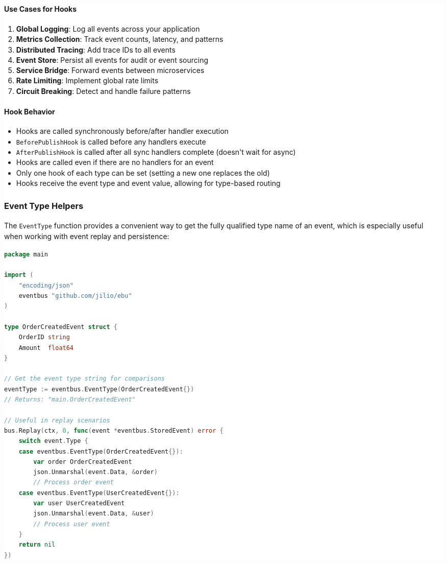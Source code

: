 #### Use Cases for Hooks

1. **Global Logging**: Log all events across your application
2. **Metrics Collection**: Track event counts, latency, and patterns
3. **Distributed Tracing**: Add trace IDs to all events
4. **Event Store**: Persist all events for audit or event sourcing
5. **Service Bridge**: Forward events between microservices
6. **Rate Limiting**: Implement global rate limits
7. **Circuit Breaking**: Detect and handle failure patterns

#### Hook Behavior

- Hooks are called synchronously before/after handler execution
- `BeforePublishHook` is called before any handlers execute
- `AfterPublishHook` is called after all sync handlers complete (doesn't wait for async)
- Hooks are called even if there are no handlers for an event
- Only one hook of each type can be set (setting a new one replaces the old)
- Hooks receive the event type and event value, allowing for type-based routing

### Event Type Helpers

The `EventType` function provides a convenient way to get the fully qualified type name of an event, which is especially useful when working with event replay and persistence:

```go
package main

import (
    "encoding/json"
    eventbus "github.com/jilio/ebu"
)

type OrderCreatedEvent struct {
    OrderID string
    Amount  float64
}

// Get the event type string for comparisons
eventType := eventbus.EventType(OrderCreatedEvent{})
// Returns: "main.OrderCreatedEvent"

// Useful in replay scenarios
bus.Replay(ctx, 0, func(event *eventbus.StoredEvent) error {
    switch event.Type {
    case eventbus.EventType(OrderCreatedEvent{}):
        var order OrderCreatedEvent
        json.Unmarshal(event.Data, &order)
        // Process order event
    case eventbus.EventType(UserCreatedEvent{}):
        var user UserCreatedEvent
        json.Unmarshal(event.Data, &user)
        // Process user event
    }
    return nil
})
```
